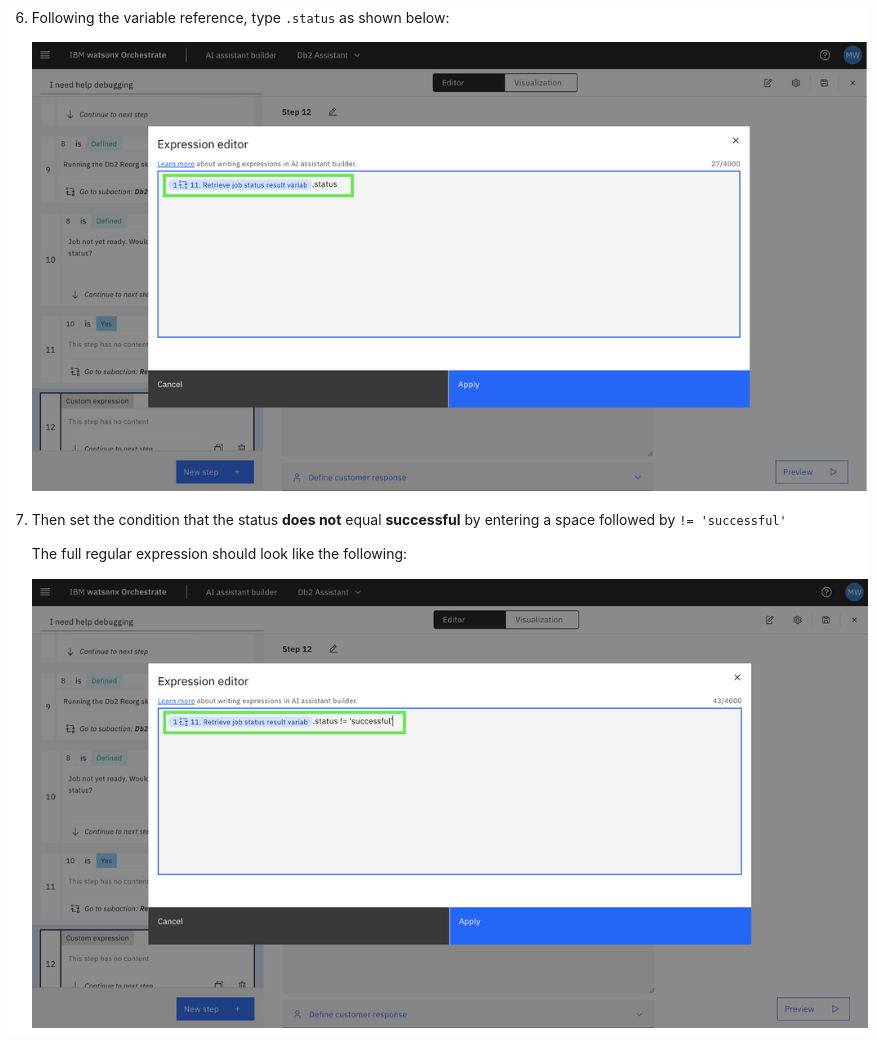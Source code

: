 6. Following the variable reference, type `.status` as shown below:
   
   ![](_attachments/flow57.png)

7. Then set the condition that the status **does not** equal **successful** by entering a space followed by `!= 'successful'`
   
   The full regular expression should look like the following:

   ![](_attachments/flow58.png)
